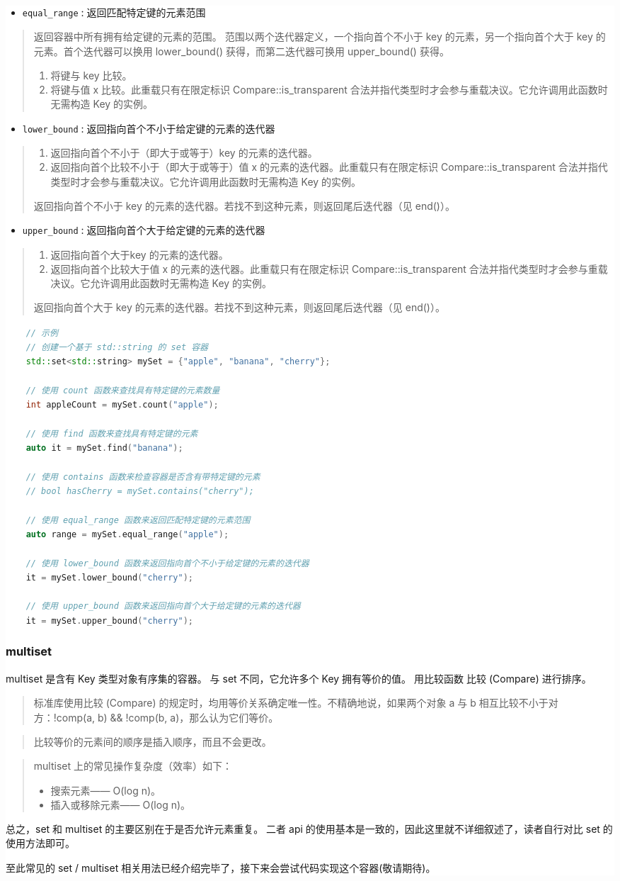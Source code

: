 - `equal_range` : 返回匹配特定键的元素范围
>返回容器中所有拥有给定键的元素的范围。
>范围以两个迭代器定义，一个指向首个不小于 key 的元素，另一个指向首个大于 key 的元素。首个迭代器可以换用 lower_bound() 获得，而第二迭代器可换用 upper_bound() 获得。
>1. 将键与 key 比较。
>2. 将键与值 x 比较。此重载只有在限定标识 Compare::is_transparent 合法并指代类型时才会参与重载决议。它允许调用此函数时无需构造 Key 的实例。

- `lower_bound` : 返回指向首个不小于给定键的元素的迭代器
>1. 返回指向首个不小于（即大于或等于）key 的元素的迭代器。
>2. 返回指向首个比较不小于（即大于或等于）值 x 的元素的迭代器。此重载只有在限定标识 Compare::is_transparent 合法并指代类型时才会参与重载决议。它允许调用此函数时无需构造 Key 的实例。
>
>返回指向首个不小于 key 的元素的迭代器。若找不到这种元素，则返回尾后迭代器（见 end()）。

- `upper_bound` : 返回指向首个大于给定键的元素的迭代器
>1. 返回指向首个大于key 的元素的迭代器。
>2. 返回指向首个比较大于值 x 的元素的迭代器。此重载只有在限定标识 Compare::is_transparent 合法并指代类型时才会参与重载决议。它允许调用此函数时无需构造 Key 的实例。
>
>返回指向首个大于 key 的元素的迭代器。若找不到这种元素，则返回尾后迭代器（见 end()）。

```cpp
    // 示例
    // 创建一个基于 std::string 的 set 容器  
    std::set<std::string> mySet = {"apple", "banana", "cherry"};  
  
    // 使用 count 函数来查找具有特定键的元素数量  
    int appleCount = mySet.count("apple");  
  
    // 使用 find 函数来查找具有特定键的元素  
    auto it = mySet.find("banana");  
  
    // 使用 contains 函数来检查容器是否含有带特定键的元素  
    // bool hasCherry = mySet.contains("cherry");   
  
    // 使用 equal_range 函数来返回匹配特定键的元素范围  
    auto range = mySet.equal_range("apple");  
  
    // 使用 lower_bound 函数来返回指向首个不小于给定键的元素的迭代器  
    it = mySet.lower_bound("cherry");  
  
    // 使用 upper_bound 函数来返回指向首个大于给定键的元素的迭代器  
    it = mySet.upper_bound("cherry");  

```


### multiset
multiset 是含有 Key 类型对象有序集的容器。
与 set 不同，它允许多个 Key 拥有等价的值。
用比较函数 比较 (Compare) 进行排序。
>标准库使用比较 (Compare) 的规定时，均用等价关系确定唯一性。不精确地说，如果两个对象 a 与 b 相互比较不小于对方：!comp(a, b) && !comp(b, a)，那么认为它们等价。

>比较等价的元素间的顺序是插入顺序，而且不会更改。

> multiset 上的常见操作复杂度（效率）如下：
>- 搜索元素—— O(log n)。
>- 插入或移除元素—— O(log n)。

总之，set 和 multiset 的主要区别在于是否允许元素重复。
二者 api 的使用基本是一致的，因此这里就不详细叙述了，读者自行对比 set 的使用方法即可。


至此常见的 set / multiset 相关用法已经介绍完毕了，接下来会尝试代码实现这个容器(敬请期待)。